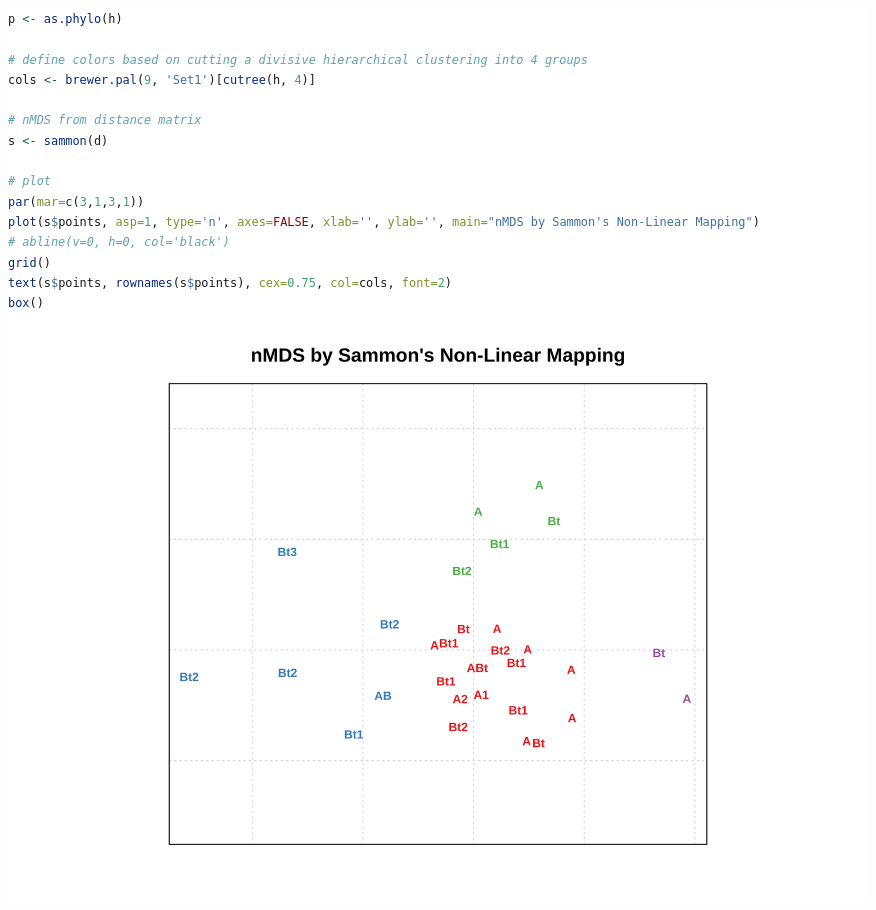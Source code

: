 ```{.r .codeBlock}
p <- as.phylo(h)

# define colors based on cutting a divisive hierarchical clustering into 4 groups
cols <- brewer.pal(9, 'Set1')[cutree(h, 4)]

# nMDS from distance matrix
s <- sammon(d)

# plot
par(mar=c(3,1,3,1))
plot(s$points, asp=1, type='n', axes=FALSE, xlab='', ylab='', main="nMDS by Sammon's Non-Linear Mapping")
# abline(v=0, h=0, col='black')
grid()
text(s$points, rownames(s$points), cex=0.75, col=cols, font=2)
box()
```

<img src="003-numerical-taxonomy_files/figure-html/unnamed-chunk-42-1.svg" width="576" style="display: block; margin: auto;" />
